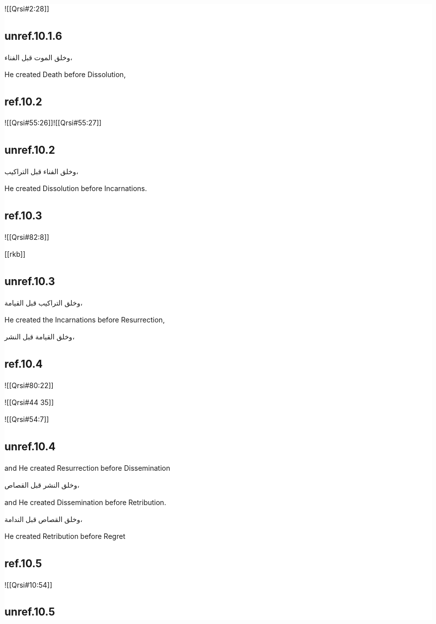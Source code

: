 ![[Qrsi#2:28]]
## unref.10.1.6

وخلق الموت قبل الفناء،

He created Death before Dissolution, 

## ref.10.2
![[Qrsi#55:26]]![[Qrsi#55:27]]
## unref.10.2

وخلق الفناء قبل التراكيب،

He created Dissolution before Incarnations.

## ref.10.3

![[Qrsi#82:8]]

[[rkb]]
## unref.10.3
وخلق التراكيب قبل القيامة،

He created the Incarnations before Resurrection, 

وخلق القيامة قبل النشر،

## ref.10.4

![[Qrsi#80:22]]

![[Qrsi#44 35]]

![[Qrsi#54:7]]

## unref.10.4

and He created Resurrection before Dissemination 

وخلق النشر قبل القصاص،   

and He created Dissemination before Retribution. 

وخلق القصاص قبل الندامة،  

He created Retribution before Regret 

## ref.10.5
![[Qrsi#10:54]]
## unref.10.5
